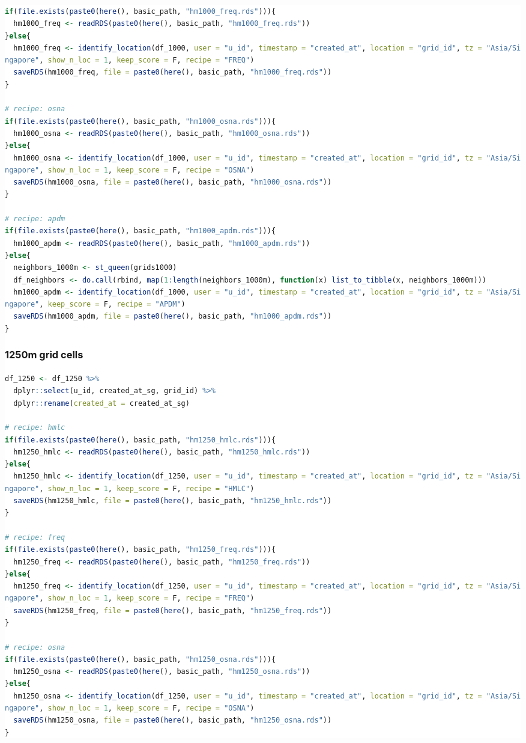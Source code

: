 ``` r
if(file.exists(paste0(here(), basic_path, "hm1000_freq.rds"))){
  hm1000_freq <- readRDS(paste0(here(), basic_path, "hm1000_freq.rds"))
}else{
  hm1000_freq <- identify_location(df_1000, user = "u_id", timestamp = "created_at", location = "grid_id", tz = "Asia/Singapore", show_n_loc = 1, keep_score = F, recipe = "FREQ")
  saveRDS(hm1000_freq, file = paste0(here(), basic_path, "hm1000_freq.rds"))
}

# recipe: osna
if(file.exists(paste0(here(), basic_path, "hm1000_osna.rds"))){
  hm1000_osna <- readRDS(paste0(here(), basic_path, "hm1000_osna.rds"))
}else{
  hm1000_osna <- identify_location(df_1000, user = "u_id", timestamp = "created_at", location = "grid_id", tz = "Asia/Singapore", show_n_loc = 1, keep_score = F, recipe = "OSNA")
  saveRDS(hm1000_osna, file = paste0(here(), basic_path, "hm1000_osna.rds"))
}

# recipe: apdm
if(file.exists(paste0(here(), basic_path, "hm1000_apdm.rds"))){
  hm1000_apdm <- readRDS(paste0(here(), basic_path, "hm1000_apdm.rds"))
}else{
  neighbors_1000m <- st_queen(grids1000)
  df_neighbors <- do.call(rbind, map(1:length(neighbors_1000m), function(x) list_to_tibble(x, neighbors_1000m)))
  hm1000_apdm <- identify_location(df_1000, user = "u_id", timestamp = "created_at", location = "grid_id", tz = "Asia/Singapore", keep_score = F, recipe = "APDM")
  saveRDS(hm1000_apdm, file = paste0(here(), basic_path, "hm1000_apdm.rds"))
}
```

### 1250m grid cells

``` r
df_1250 <- df_1250 %>%
  dplyr::select(u_id, created_at_sg, grid_id) %>%
  dplyr::rename(created_at = created_at_sg)

# recipe: hmlc
if(file.exists(paste0(here(), basic_path, "hm1250_hmlc.rds"))){
  hm1250_hmlc <- readRDS(paste0(here(), basic_path, "hm1250_hmlc.rds"))
}else{
  hm1250_hmlc <- identify_location(df_1250, user = "u_id", timestamp = "created_at", location = "grid_id", tz = "Asia/Singapore", show_n_loc = 1, keep_score = F, recipe = "HMLC")
  saveRDS(hm1250_hmlc, file = paste0(here(), basic_path, "hm1250_hmlc.rds"))
}

# recipe: freq
if(file.exists(paste0(here(), basic_path, "hm1250_freq.rds"))){
  hm1250_freq <- readRDS(paste0(here(), basic_path, "hm1250_freq.rds"))
}else{
  hm1250_freq <- identify_location(df_1250, user = "u_id", timestamp = "created_at", location = "grid_id", tz = "Asia/Singapore", show_n_loc = 1, keep_score = F, recipe = "FREQ")
  saveRDS(hm1250_freq, file = paste0(here(), basic_path, "hm1250_freq.rds"))
}

# recipe: osna
if(file.exists(paste0(here(), basic_path, "hm1250_osna.rds"))){
  hm1250_osna <- readRDS(paste0(here(), basic_path, "hm1250_osna.rds"))
}else{
  hm1250_osna <- identify_location(df_1250, user = "u_id", timestamp = "created_at", location = "grid_id", tz = "Asia/Singapore", show_n_loc = 1, keep_score = F, recipe = "OSNA")
  saveRDS(hm1250_osna, file = paste0(here(), basic_path, "hm1250_osna.rds"))
}
```